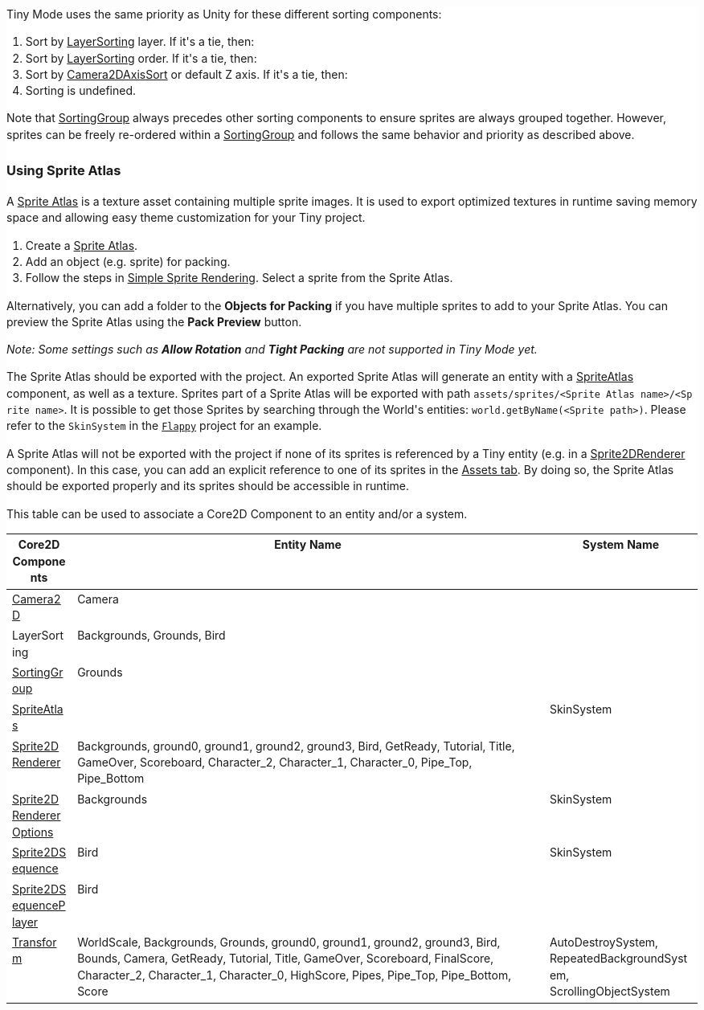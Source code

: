 Tiny Mode uses the same priority as Unity for these different sorting components:

1. Sort by [LayerSorting](#layersorting) layer. If it's a tie, then:
2. Sort by [LayerSorting](#layersorting) order. If it's a tie, then:
3. Sort by [Camera2DAxisSort](#camera2daxissort) or default Z axis. If it's a tie, then:
4. Sorting is undefined.

Note that [SortingGroup](#sortinggroup) always precedes other sorting components to ensure sprites are always grouped together. However, sprites can be freely re-ordered within a [SortingGroup](#sortinggroup) and follows the same behavior and priority as described above.

### Using Sprite Atlas

A [Sprite Atlas](https://docs.unity3d.com/Manual/class-SpriteAtlas.html) is a texture asset containing multiple sprite images. It is used to export optimized textures in runtime saving memory space and allowing easy theme customization for your Tiny project.

1. Create a [Sprite Atlas](https://docs.unity3d.com/Manual/class-SpriteAtlas.html).
2. Add an object (e.g. sprite) for packing.
3. Follow the steps in [Simple Sprite Rendering](#simple-sprite-rendering). Select a sprite from the Sprite Atlas.

Alternatively, you can add a folder to the **Objects for Packing** if you have multiple sprites to add to your Sprite Atlas. You can preview the Sprite Atlas using the **Pack Preview** button.

_Note: Some settings such as **Allow Rotation** and **Tight Packing** are not supported in Tiny Mode yet._

The Sprite Atlas should be exported with the project. An exported Sprite Atlas will generate an entity with a [SpriteAtlas](#spriteatlas) component, as well as a texture. Sprites part of a Sprite Atlas will be exported with path `assets/sprites/<Sprite Atlas name>/<Sprite name>`. It is possible to get those Sprites by searching through the World's entities: `world.getByName(<Sprite path>)`. Please refer to the `SkinSystem` in the [`Flappy`](#example-flappy) project for an example.

A Sprite Atlas will not be exported with the project if none of its sprites is  referenced by a Tiny entity (e.g. in a [Sprite2DRenderer](#sprite2drenderer) component). In this case, you can add an explicit reference to one of its sprites in the [Assets tab](../tiny-editor.md#assets-tab). By doing so, the Sprite Atlas should be exported properly and its sprites should be accessible in runtime.


This table can be used to associate a Core2D Component to an entity and/or a system.

| Core2D Components | Entity Name | System Name |
| ------------- | ------------- | ------------- |
| [Camera2D](#camera2d) | Camera |  |
| LayerSorting | Backgrounds, Grounds, Bird |  |
| [SortingGroup](#sortinggroup) | Grounds |  |
| [SpriteAtlas](#spriteatlas) |  | SkinSystem |
| [Sprite2DRenderer](#sprite2drenderer) | Backgrounds, ground0, ground1, ground2, ground3, Bird, GetReady, Tutorial, Title, GameOver, Scoreboard, Character_2, Character_1, Character_0, Pipe_Top, Pipe_Bottom |  |
| [Sprite2DRendererOptions](#sprite2drendereroptions) | Backgrounds | SkinSystem |
| [Sprite2DSequence](#sprite2dsequence) | Bird | SkinSystem |
| [Sprite2DSequencePlayer](#sprite2dsequenceplayer) | Bird |  |
| [Transform](#transform) | WorldScale, Backgrounds, Grounds, ground0, ground1, ground2, ground3, Bird, Bounds, Camera, GetReady, Tutorial, Title, GameOver, Scoreboard, FinalScore, Character_2, Character_1, Character_0, HighScore, Pipes, Pipe_Top, Pipe_Bottom, Score | AutoDestroySystem, RepeatedBackgroundSystem, ScrollingObjectSystem |
